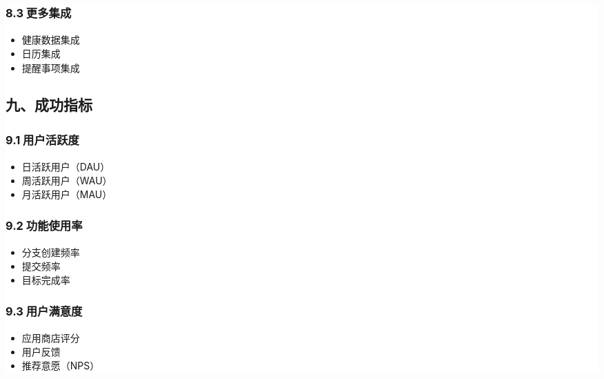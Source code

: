 ### 8.3 更多集成
- 健康数据集成
- 日历集成
- 提醒事项集成

## 九、成功指标

### 9.1 用户活跃度
- 日活跃用户（DAU）
- 周活跃用户（WAU）
- 月活跃用户（MAU）

### 9.2 功能使用率
- 分支创建频率
- 提交频率
- 目标完成率

### 9.3 用户满意度
- 应用商店评分
- 用户反馈
- 推荐意愿（NPS）
